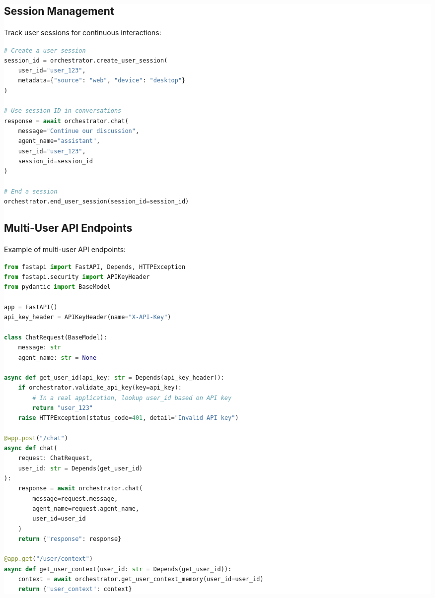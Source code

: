 ## Session Management

Track user sessions for continuous interactions:

```python
# Create a user session
session_id = orchestrator.create_user_session(
    user_id="user_123",
    metadata={"source": "web", "device": "desktop"}
)

# Use session ID in conversations
response = await orchestrator.chat(
    message="Continue our discussion",
    agent_name="assistant",
    user_id="user_123",
    session_id=session_id
)

# End a session
orchestrator.end_user_session(session_id=session_id)
```

## Multi-User API Endpoints

Example of multi-user API endpoints:

```python
from fastapi import FastAPI, Depends, HTTPException
from fastapi.security import APIKeyHeader
from pydantic import BaseModel

app = FastAPI()
api_key_header = APIKeyHeader(name="X-API-Key")

class ChatRequest(BaseModel):
    message: str
    agent_name: str = None

async def get_user_id(api_key: str = Depends(api_key_header)):
    if orchestrator.validate_api_key(key=api_key):
        # In a real application, lookup user_id based on API key
        return "user_123"
    raise HTTPException(status_code=401, detail="Invalid API key")

@app.post("/chat")
async def chat(
    request: ChatRequest,
    user_id: str = Depends(get_user_id)
):
    response = await orchestrator.chat(
        message=request.message,
        agent_name=request.agent_name,
        user_id=user_id
    )
    return {"response": response}

@app.get("/user/context")
async def get_user_context(user_id: str = Depends(get_user_id)):
    context = await orchestrator.get_user_context_memory(user_id=user_id)
    return {"user_context": context}
```
